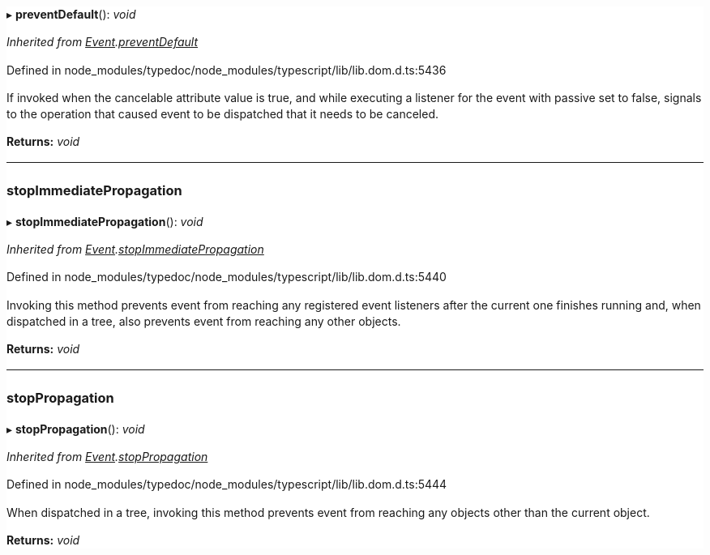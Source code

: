 ▸ **preventDefault**(): *void*

*Inherited from [Event](_node_modules_typedoc_node_modules_typescript_lib_lib_dom_d_.event.md).[preventDefault](_node_modules_typedoc_node_modules_typescript_lib_lib_dom_d_.event.md#preventdefault)*

Defined in node_modules/typedoc/node_modules/typescript/lib/lib.dom.d.ts:5436

If invoked when the cancelable attribute value is true, and while executing a listener for the event with passive set to false, signals to the operation that caused event to be dispatched that it needs to be canceled.

**Returns:** *void*

___

###  stopImmediatePropagation

▸ **stopImmediatePropagation**(): *void*

*Inherited from [Event](_node_modules_typedoc_node_modules_typescript_lib_lib_dom_d_.event.md).[stopImmediatePropagation](_node_modules_typedoc_node_modules_typescript_lib_lib_dom_d_.event.md#stopimmediatepropagation)*

Defined in node_modules/typedoc/node_modules/typescript/lib/lib.dom.d.ts:5440

Invoking this method prevents event from reaching any registered event listeners after the current one finishes running and, when dispatched in a tree, also prevents event from reaching any other objects.

**Returns:** *void*

___

###  stopPropagation

▸ **stopPropagation**(): *void*

*Inherited from [Event](_node_modules_typedoc_node_modules_typescript_lib_lib_dom_d_.event.md).[stopPropagation](_node_modules_typedoc_node_modules_typescript_lib_lib_dom_d_.event.md#stoppropagation)*

Defined in node_modules/typedoc/node_modules/typescript/lib/lib.dom.d.ts:5444

When dispatched in a tree, invoking this method prevents event from reaching any objects other than the current object.

**Returns:** *void*
